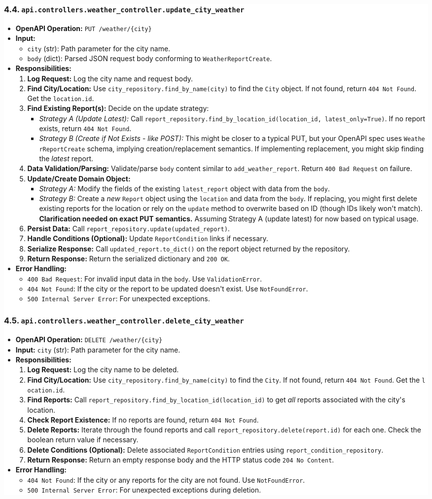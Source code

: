 ### 4.4. `api.controllers.weather_controller.update_city_weather`

-   **OpenAPI Operation:** `PUT /weather/{city}`
-   **Input:**
    -   `city` (str): Path parameter for the city name.
    -   `body` (dict): Parsed JSON request body conforming to `WeatherReportCreate`.
-   **Responsibilities:**
    1.  **Log Request:** Log the city name and request body.
    2.  **Find City/Location:** Use `city_repository.find_by_name(city)` to find the `City` object. If not found, return `404 Not Found`. Get the `location.id`.
    3.  **Find Existing Report(s):** Decide on the update strategy:
        -   *Strategy A (Update Latest):* Call `report_repository.find_by_location_id(location_id, latest_only=True)`. If no report exists, return `404 Not Found`.
        -   *Strategy B (Create if Not Exists - like POST):* This might be closer to a typical PUT, but your OpenAPI spec uses `WeatherReportCreate` schema, implying creation/replacement semantics. If implementing replacement, you might skip finding the *latest* report.
    4.  **Data Validation/Parsing:** Validate/parse `body` content similar to `add_weather_report`. Return `400 Bad Request` on failure.
    5.  **Update/Create Domain Object:**
        -   *Strategy A:* Modify the fields of the existing `latest_report` object with data from the `body`.
        -   *Strategy B:* Create a *new* `Report` object using the `location` and data from the `body`. If replacing, you might first delete existing reports for the location or rely on the `update` method to overwrite based on ID (though IDs likely won't match). **Clarification needed on exact PUT semantics.** Assuming Strategy A (update latest) for now based on typical usage.
    6.  **Persist Data:** Call `report_repository.update(updated_report)`.
    7.  **Handle Conditions (Optional):** Update `ReportCondition` links if necessary.
    8.  **Serialize Response:** Call `updated_report.to_dict()` on the report object returned by the repository.
    9.  **Return Response:** Return the serialized dictionary and `200 OK`.
-   **Error Handling:**
    -   `400 Bad Request`: For invalid input data in the `body`. Use `ValidationError`.
    -   `404 Not Found`: If the city or the report to be updated doesn't exist. Use `NotFoundError`.
    -   `500 Internal Server Error`: For unexpected exceptions.

### 4.5. `api.controllers.weather_controller.delete_city_weather`

-   **OpenAPI Operation:** `DELETE /weather/{city}`
-   **Input:** `city` (str): Path parameter for the city name.
-   **Responsibilities:**
    1.  **Log Request:** Log the city name to be deleted.
    2.  **Find City/Location:** Use `city_repository.find_by_name(city)` to find the `City`. If not found, return `404 Not Found`. Get the `location.id`.
    3.  **Find Reports:** Call `report_repository.find_by_location_id(location_id)` to get *all* reports associated with the city's location.
    4.  **Check Report Existence:** If no reports are found, return `404 Not Found`.
    5.  **Delete Reports:** Iterate through the found reports and call `report_repository.delete(report.id)` for each one. Check the boolean return value if necessary.
    6.  **Delete Conditions (Optional):** Delete associated `ReportCondition` entries using `report_condition_repository`.
    7.  **Return Response:** Return an empty response body and the HTTP status code `204 No Content`.
-   **Error Handling:**
    -   `404 Not Found`: If the city or any reports for the city are not found. Use `NotFoundError`.
    -   `500 Internal Server Error`: For unexpected exceptions during deletion.
